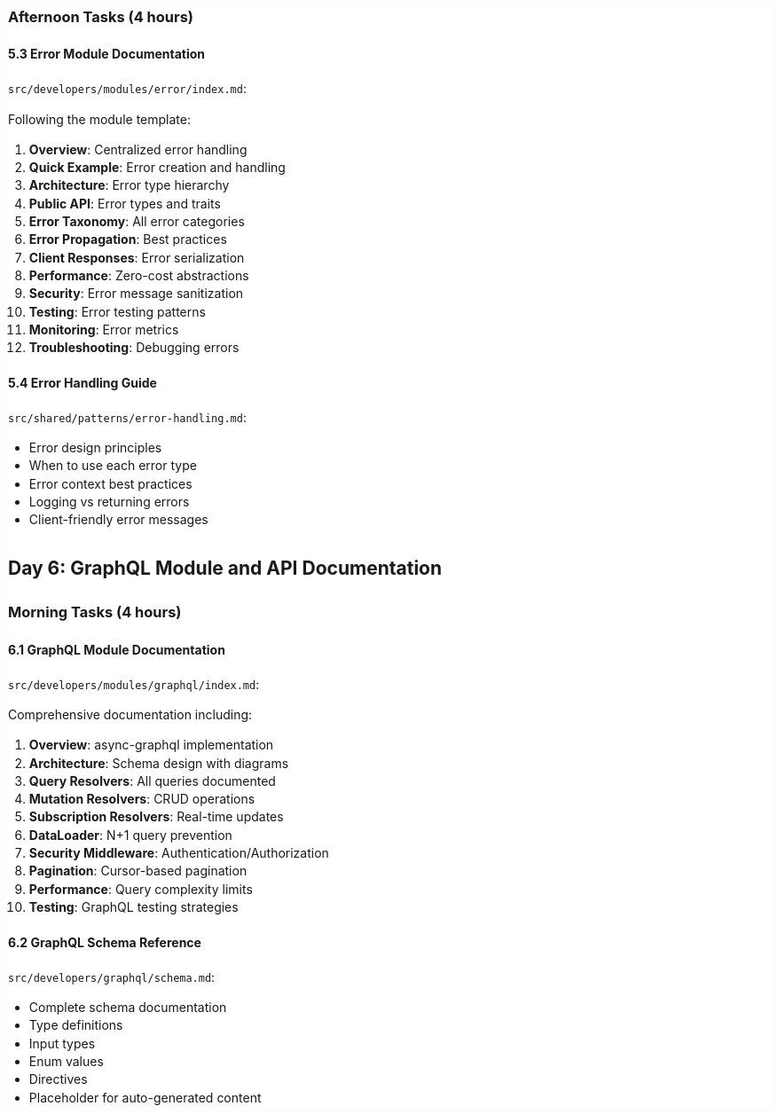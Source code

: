 ### Afternoon Tasks (4 hours)

#### 5.3 Error Module Documentation
`src/developers/modules/error/index.md`:

Following the module template:
1. **Overview**: Centralized error handling
2. **Quick Example**: Error creation and handling
3. **Architecture**: Error type hierarchy
4. **Public API**: Error types and traits
5. **Error Taxonomy**: All error categories
6. **Error Propagation**: Best practices
7. **Client Responses**: Error serialization
8. **Performance**: Zero-cost abstractions
9. **Security**: Error message sanitization
10. **Testing**: Error testing patterns
11. **Monitoring**: Error metrics
12. **Troubleshooting**: Debugging errors

#### 5.4 Error Handling Guide
`src/shared/patterns/error-handling.md`:
- Error design principles
- When to use each error type
- Error context best practices
- Logging vs returning errors
- Client-friendly error messages

## Day 6: GraphQL Module and API Documentation

### Morning Tasks (4 hours)

#### 6.1 GraphQL Module Documentation
`src/developers/modules/graphql/index.md`:

Comprehensive documentation including:
1. **Overview**: async-graphql implementation
2. **Architecture**: Schema design with diagrams
3. **Query Resolvers**: All queries documented
4. **Mutation Resolvers**: CRUD operations
5. **Subscription Resolvers**: Real-time updates
6. **DataLoader**: N+1 query prevention
7. **Security Middleware**: Authentication/Authorization
8. **Pagination**: Cursor-based pagination
9. **Performance**: Query complexity limits
10. **Testing**: GraphQL testing strategies

#### 6.2 GraphQL Schema Reference
`src/developers/graphql/schema.md`:
- Complete schema documentation
- Type definitions
- Input types
- Enum values
- Directives
- Placeholder for auto-generated content
